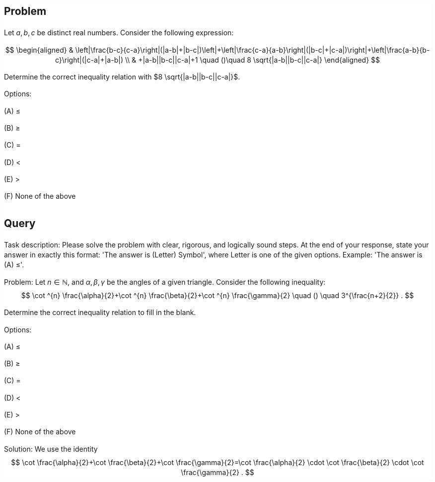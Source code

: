 ## Problem

Let $a, b, c$ be distinct real numbers. Consider the following expression:

$$
\begin{aligned}
& \left|\frac{b-c}{c-a}\right|(|a-b|+|b-c|)\left|+\left|\frac{c-a}{a-b}\right|(|b-c|+|c-a|)\right|+\left|\frac{a-b}{b-c}\right|(|c-a|+|a-b|) \\
& +|a-b||b-c||c-a|+1 \quad ()\quad 8 \sqrt{|a-b||b-c||c-a|}
\end{aligned}
$$

Determine the correct inequality relation with $8 \sqrt{|a-b||b-c||c-a|}$.

Options:

(A) $\leq$ 

(B) $\geq$

(C) $=$ 

(D) $<$

(E) $>$

(F) None of the above

## Query

Task description: Please solve the problem with clear, rigorous, and logically sound steps. At the end of your response, state your answer in exactly this format: 'The answer is (Letter) Symbol', where Letter is one of the given options. Example: 'The answer is (A) $\leq$'.



Problem: Let $n \in \mathbb{N}$, and $\alpha, \beta, \gamma$ be the angles of a given triangle. Consider the following inequality:
$$
\cot ^{n} \frac{\alpha}{2}+\cot ^{n} \frac{\beta}{2}+\cot ^{n} \frac{\gamma}{2} \quad () \quad 3^{\frac{n+2}{2}} .
$$

Determine the correct inequality relation to fill in the blank.

Options:

(A) $\leq$ 

(B) $\geq$

(C) $=$ 

(D) $<$

(E) $>$

(F) None of the above

Solution: We use the identity
$$
\cot \frac{\alpha}{2}+\cot \frac{\beta}{2}+\cot \frac{\gamma}{2}=\cot \frac{\alpha}{2} \cdot \cot \frac{\beta}{2} \cdot \cot \frac{\gamma}{2} .
$$
